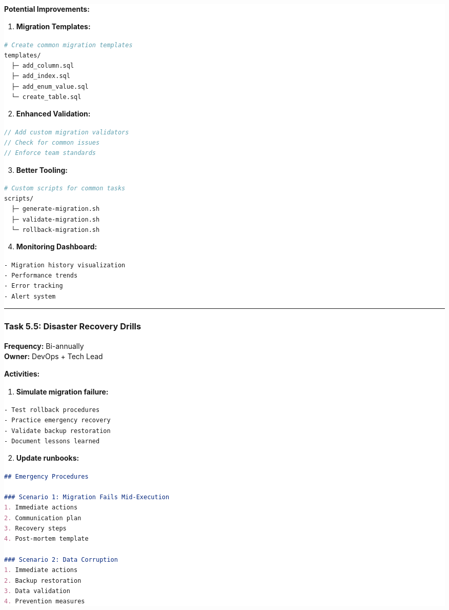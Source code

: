 **Potential Improvements:**

1. **Migration Templates:**
```bash
# Create common migration templates
templates/
  ├─ add_column.sql
  ├─ add_index.sql
  ├─ add_enum_value.sql
  └─ create_table.sql
```

2. **Enhanced Validation:**
```typescript
// Add custom migration validators
// Check for common issues
// Enforce team standards
```

3. **Better Tooling:**
```bash
# Custom scripts for common tasks
scripts/
  ├─ generate-migration.sh
  ├─ validate-migration.sh
  └─ rollback-migration.sh
```

4. **Monitoring Dashboard:**
```
- Migration history visualization
- Performance trends
- Error tracking
- Alert system
```

---

### Task 5.5: Disaster Recovery Drills
**Frequency:** Bi-annually  
**Owner:** DevOps + Tech Lead

**Activities:**

1. **Simulate migration failure:**
```
- Test rollback procedures
- Practice emergency recovery
- Validate backup restoration
- Document lessons learned
```

2. **Update runbooks:**
```markdown
## Emergency Procedures

### Scenario 1: Migration Fails Mid-Execution
1. Immediate actions
2. Communication plan
3. Recovery steps
4. Post-mortem template

### Scenario 2: Data Corruption
1. Immediate actions
2. Backup restoration
3. Data validation
4. Prevention measures
```
